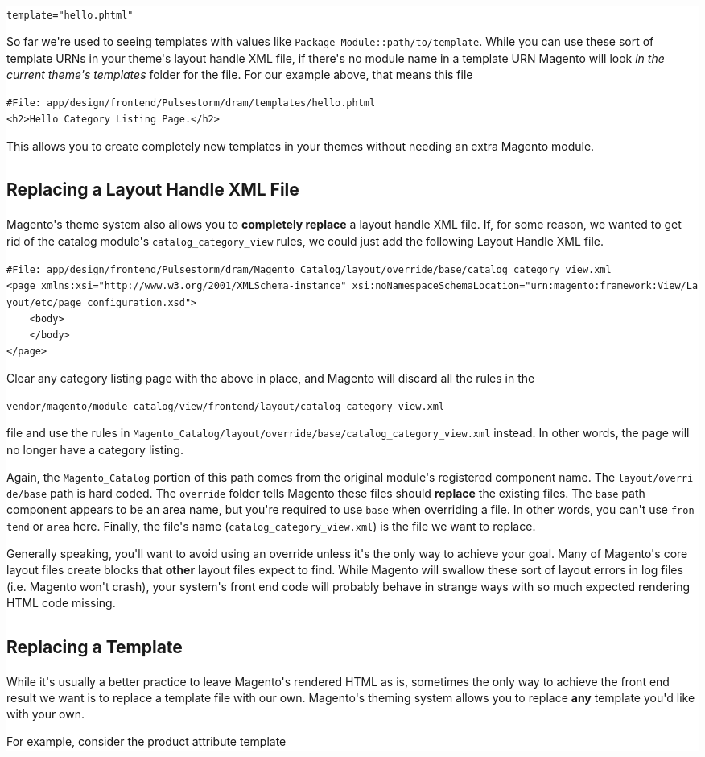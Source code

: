     template="hello.phtml"
    
So far we're used to seeing templates with values like `Package_Module::path/to/template`.  While you can use these sort of template URNs in your theme's layout handle XML file, if there's no module name in a template URN Magento will look *in the current theme's templates* folder for the file.  For our example above, that means this file

    #File: app/design/frontend/Pulsestorm/dram/templates/hello.phtml
    <h2>Hello Category Listing Page.</h2>    
  
This allows you to create completely new templates in your themes without needing an extra Magento module.

## Replacing a Layout Handle XML File

Magento's theme system also allows you to **completely replace** a layout handle XML file.  If, for some reason, we wanted to get rid of the catalog module's `catalog_category_view` rules, we could just add the following Layout Handle XML file.

    #File: app/design/frontend/Pulsestorm/dram/Magento_Catalog/layout/override/base/catalog_category_view.xml
    <page xmlns:xsi="http://www.w3.org/2001/XMLSchema-instance" xsi:noNamespaceSchemaLocation="urn:magento:framework:View/Layout/etc/page_configuration.xsd">
        <body>
        </body>
    </page>
    
Clear any category listing page with the above in place, and Magento will discard all the rules in the       
 
    vendor/magento/module-catalog/view/frontend/layout/catalog_category_view.xml  
    
file and use the rules in `Magento_Catalog/layout/override/base/catalog_category_view.xml` instead.  In other words, the page will no longer have a category listing.

Again, the `Magento_Catalog` portion of this path comes from the original module's registered component name.  The `layout/override/base` path is hard coded.  The `override` folder tells Magento these files should **replace** the existing files.  The `base` path component appears to be an area name, but you're required to use `base` when overriding a file.  In other words, you can't use `frontend` or `area` here.  Finally, the file's name (`catalog_category_view.xml`) is the file we want to replace.

Generally speaking, you'll want to avoid using an override unless it's the only way to achieve your goal.  Many of Magento's core layout files create blocks that **other** layout files expect to find.  While Magento will swallow these sort of layout errors in log files (i.e. Magento won't crash), your system's front end code will probably behave in strange ways with so much expected rendering HTML code missing.

## Replacing a Template

While it's usually a better practice to leave Magento's rendered HTML as is, sometimes the only way to achieve the front end result we want is to replace a template file with our own. Magento's theming system allows you to replace **any** template you'd like with your own. 

For example, consider the product attribute template

